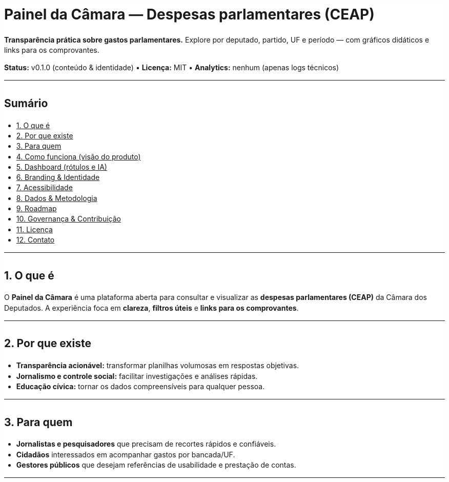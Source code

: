 # Painel da Câmara — Despesas parlamentares (CEAP)

**Transparência prática sobre gastos parlamentares.**
Explore por deputado, partido, UF e período — com gráficos didáticos e links para os comprovantes.

**Status:** v0.1.0 (conteúdo & identidade) • **Licença:** MIT • **Analytics:** nenhum (apenas logs técnicos)

---

## Sumário

* [1. O que é](#1-o-que-é)
* [2. Por que existe](#2-por-que-existe)
* [3. Para quem](#3-para-quem)
* [4. Como funciona (visão do produto)](#4-como-funciona-visão-do-produto)
* [5. Dashboard (rótulos e IA)](#5-dashboard-rótulos-e-ia)
* [6. Branding & Identidade](#6-branding--identidade)
* [7. Acessibilidade](#7-acessibilidade)
* [8. Dados & Metodologia](#8-dados--metodologia)
* [9. Roadmap](#9-roadmap)
* [10. Governança & Contribuição](#10-governança--contribuição)
* [11. Licença](#11-licença)
* [12. Contato](#12-contato)

---

## 1. O que é

O **Painel da Câmara** é uma plataforma aberta para consultar e visualizar as **despesas parlamentares (CEAP)** da Câmara dos Deputados. A experiência foca em **clareza**, **filtros úteis** e **links para os comprovantes**.

---

## 2. Por que existe

* **Transparência acionável:** transformar planilhas volumosas em respostas objetivas.
* **Jornalismo e controle social:** facilitar investigações e análises rápidas.
* **Educação cívica:** tornar os dados compreensíveis para qualquer pessoa.

---

## 3. Para quem

* **Jornalistas e pesquisadores** que precisam de recortes rápidos e confiáveis.
* **Cidadãos** interessados em acompanhar gastos por bancada/UF.
* **Gestores públicos** que desejam referências de usabilidade e prestação de contas.

---
